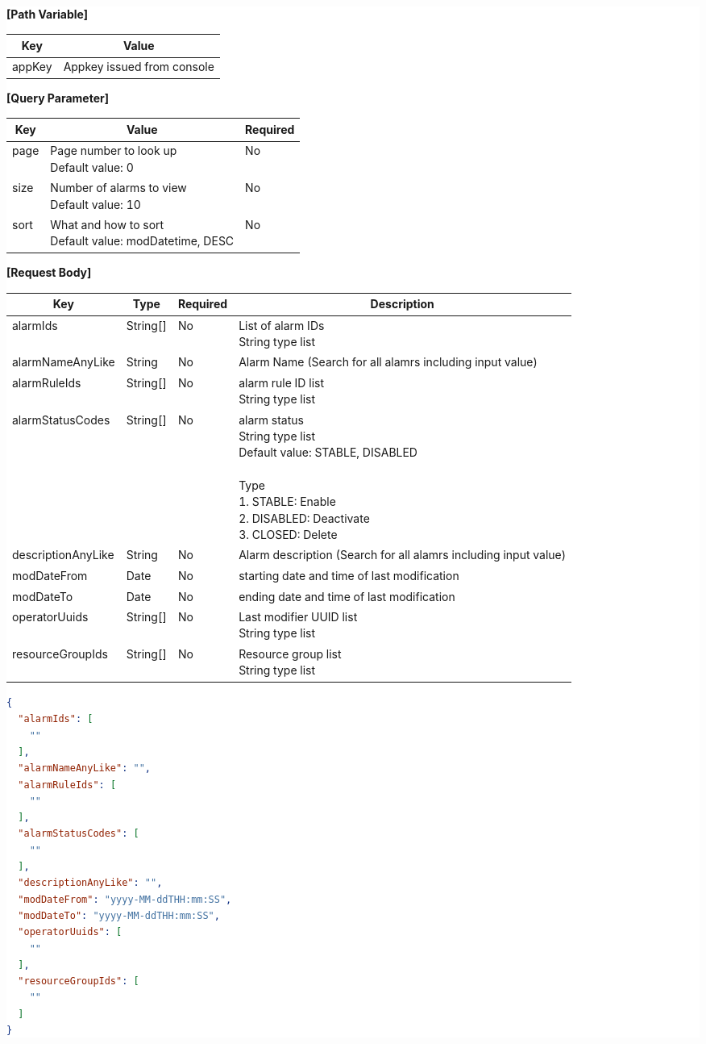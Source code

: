 **[Path Variable]**

| Key | Value | 
|--------|--------------------| 
| appKey | Appkey issued from console |


**[Query Parameter]**

| Key | Value | Required | 
|------|---------------------------------------------|----------| 
| page | Page number to look up<br/>Default value: 0 | No | 
| size | Number of alarms to view<br/>Default value: 10 | No | 
| sort | What and how to sort<br/>Default value: modDatetime, DESC | No |

**[Request Body]**

| Key | Type | Required | Description | 
|--------------------|----------|----------|----------------------------------------------------------------------------------------------------------------------------------| 
| alarmIds | String[] | No | List of alarm IDs<br/>String type list | 
| alarmNameAnyLike | String | No | Alarm Name (Search for all alamrs including input value)| 
| alarmRuleIds | String[] | No | alarm rule ID list<br/>String type list | 
| alarmStatusCodes | String[] | No | alarm status<br/>String type list<br/>Default value: STABLE, DISABLED<br/><br/>Type<br/>1. STABLE: Enable<br/>2. DISABLED: Deactivate<br/>3.  CLOSED: Delete | 
| descriptionAnyLike | String | No | Alarm description (Search for all alamrs including input value)| 
| modDateFrom | Date | No | starting date and time of last modification | 
| modDateTo | Date | No | ending date and time of last modification | 
| operatorUuids | String[] | No | Last modifier UUID list<br/>String type list | 
| resourceGroupIds | String[] | No | Resource group list<br/>String type list |

```json
{
  "alarmIds": [
    ""
  ],
  "alarmNameAnyLike": "",
  "alarmRuleIds": [
    ""
  ],
  "alarmStatusCodes": [
    ""
  ],
  "descriptionAnyLike": "",
  "modDateFrom": "yyyy-MM-ddTHH:mm:SS",
  "modDateTo": "yyyy-MM-ddTHH:mm:SS",
  "operatorUuids": [
    ""
  ],
  "resourceGroupIds": [
    ""
  ]
}
```
